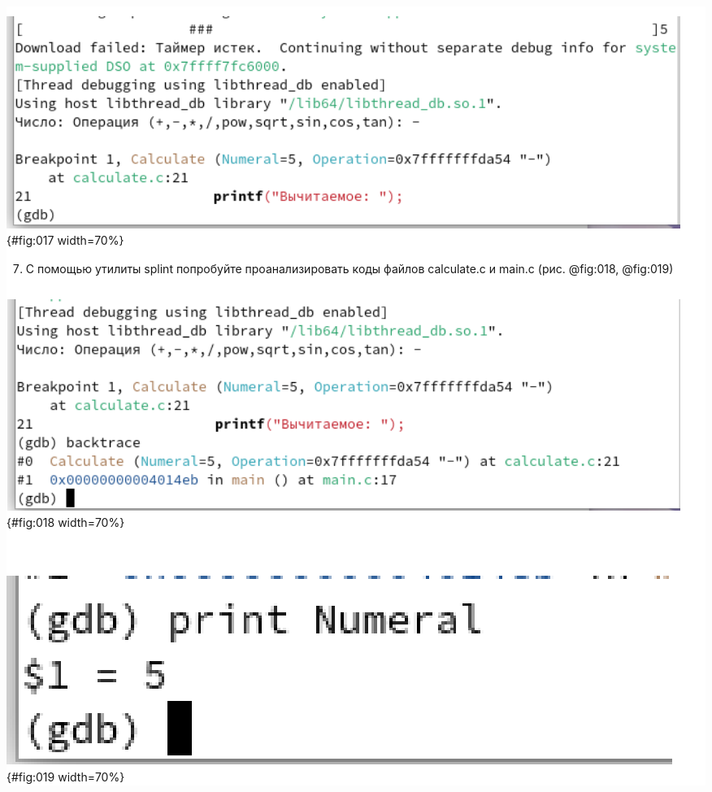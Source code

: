 ![Удаление точек прерывания](image/13.png){#fig:017 width=70%}


7. С помощью утилиты splint попробуйте проанализировать коды файлов calculate.c и main.c (рис. @fig:018, @fig:019)

![splint calculate.c](image/14.png){#fig:018 width=70%}

![splint main.c](image/15.png){#fig:019 width=70%}
